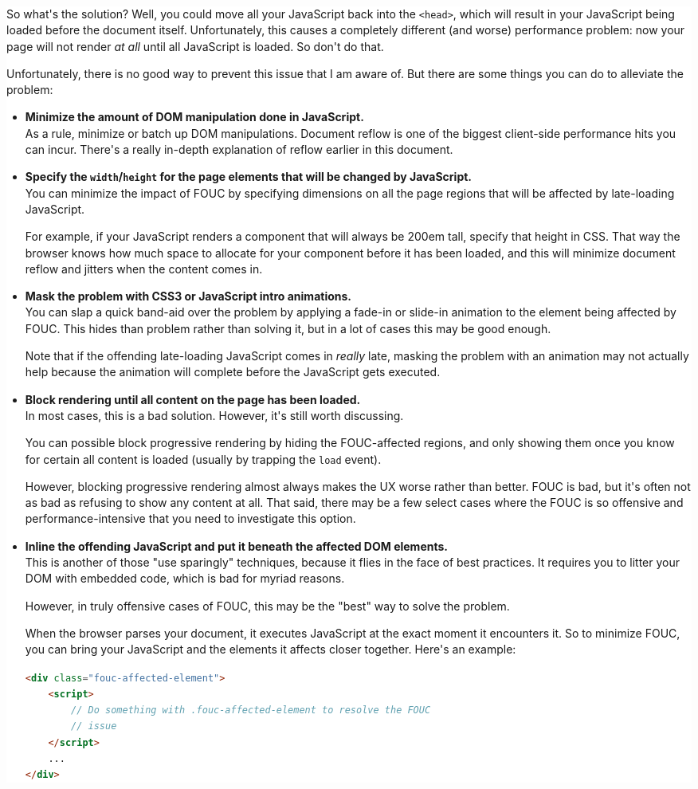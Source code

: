 So what's the solution?  Well, you could move all your JavaScript back into the `<head>`, which will result in your JavaScript being loaded before the document itself.  Unfortunately, this causes a completely different (and worse) performance problem: now your page will not render _at all_ until all JavaScript is loaded.  So don't do that.

Unfortunately, there is no good way to prevent this issue that I am aware of.  But there are some things you can do to alleviate the problem:

* **Minimize the amount of DOM manipulation done in JavaScript.**  
    As a rule, minimize or batch up DOM manipulations.  Document reflow is one of the biggest client-side performance hits you can incur.  There's a really in-depth explanation of reflow earlier in this document.
* **Specify the `width`/`height` for the page elements that will be changed by JavaScript.**  
    You can minimize the impact of FOUC by specifying dimensions on all the page regions that will be affected by late-loading JavaScript.

    For example, if your JavaScript renders a component that will always be 200em tall, specify that height in CSS.  That way the browser knows how much space to allocate for your component before it has been loaded, and this will minimize document reflow and jitters when the content comes in.
* **Mask the problem with CSS3 or JavaScript intro animations.**  
    You can slap a quick band-aid over the problem by applying a fade-in or slide-in animation to the element being affected by FOUC.  This hides than problem rather than solving it, but in a lot of cases this may be good enough.

    Note that if the offending late-loading JavaScript comes in _really_ late, masking the problem with an animation may not actually help because the animation will complete before the JavaScript gets executed.
* **Block rendering until all content on the page has been loaded.**  
    In most cases, this is a bad solution.  However, it's still worth discussing.

    You can possible block progressive rendering by hiding the FOUC-affected regions, and only showing them once you know for certain all content is loaded (usually by trapping the `load` event).

    However, blocking progressive rendering almost always makes the UX worse rather than better.  FOUC is bad, but it's often not as bad as refusing to show any content at all.  That said, there may be a few select cases where the FOUC is so offensive and performance-intensive that you need to investigate this option.
* **Inline the offending JavaScript and put it beneath the affected DOM elements.**  
    This is another of those "use sparingly" techniques, because it flies in the face of best practices.  It requires you to litter your DOM with embedded code, which is bad for myriad reasons.

    However, in truly offensive cases of FOUC, this may be the "best" way to solve the problem.

    When the browser parses your document, it executes JavaScript at the exact moment it encounters it.  So to minimize FOUC, you can bring your JavaScript and the elements it affects closer together.  Here's an example:

    ```html
    <div class="fouc-affected-element">
        <script>
            // Do something with .fouc-affected-element to resolve the FOUC
            // issue
        </script>
        ...
    </div>
    ```
